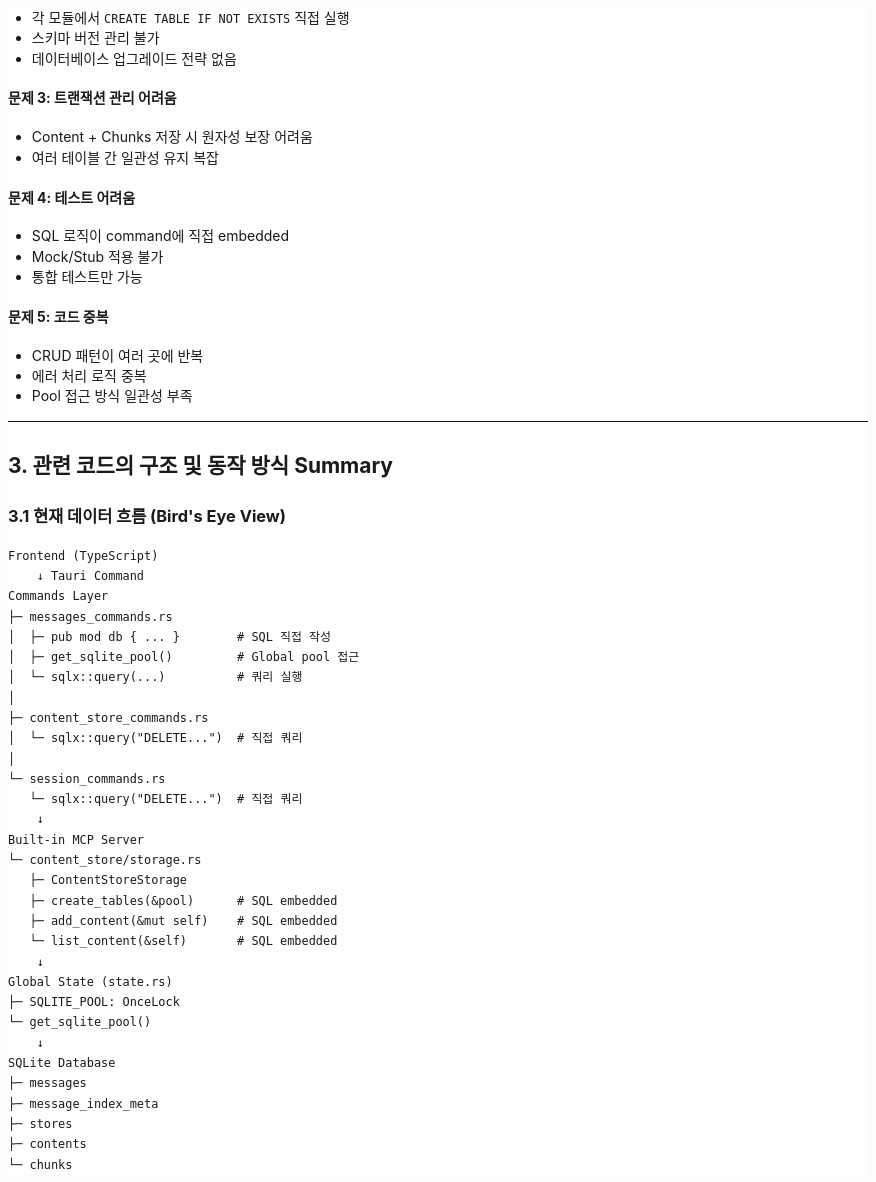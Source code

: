 - 각 모듈에서 `CREATE TABLE IF NOT EXISTS` 직접 실행
- 스키마 버전 관리 불가
- 데이터베이스 업그레이드 전략 없음

#### 문제 3: 트랜잭션 관리 어려움

- Content + Chunks 저장 시 원자성 보장 어려움
- 여러 테이블 간 일관성 유지 복잡

#### 문제 4: 테스트 어려움

- SQL 로직이 command에 직접 embedded
- Mock/Stub 적용 불가
- 통합 테스트만 가능

#### 문제 5: 코드 중복

- CRUD 패턴이 여러 곳에 반복
- 에러 처리 로직 중복
- Pool 접근 방식 일관성 부족

---

## 3. 관련 코드의 구조 및 동작 방식 Summary

### 3.1 현재 데이터 흐름 (Bird's Eye View)

```
Frontend (TypeScript)
    ↓ Tauri Command
Commands Layer
├─ messages_commands.rs
│  ├─ pub mod db { ... }        # SQL 직접 작성
│  ├─ get_sqlite_pool()         # Global pool 접근
│  └─ sqlx::query(...)          # 쿼리 실행
│
├─ content_store_commands.rs
│  └─ sqlx::query("DELETE...")  # 직접 쿼리
│
└─ session_commands.rs
   └─ sqlx::query("DELETE...")  # 직접 쿼리
    ↓
Built-in MCP Server
└─ content_store/storage.rs
   ├─ ContentStoreStorage
   ├─ create_tables(&pool)      # SQL embedded
   ├─ add_content(&mut self)    # SQL embedded
   └─ list_content(&self)       # SQL embedded
    ↓
Global State (state.rs)
├─ SQLITE_POOL: OnceLock
└─ get_sqlite_pool()
    ↓
SQLite Database
├─ messages
├─ message_index_meta
├─ stores
├─ contents
└─ chunks
```
